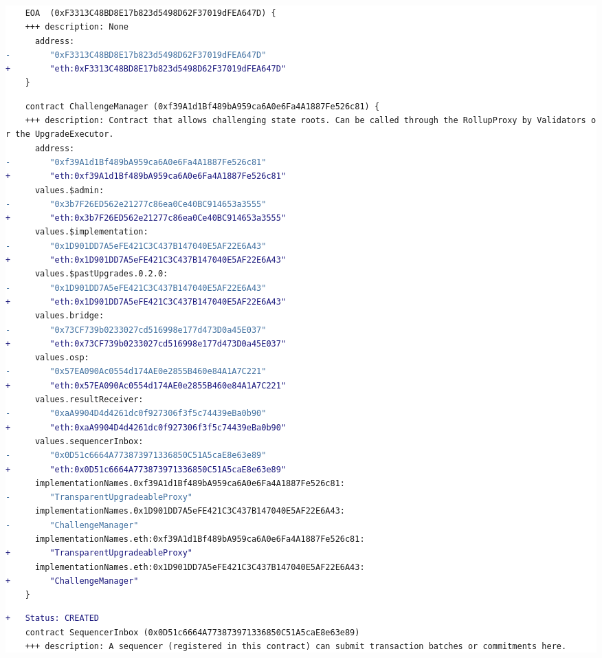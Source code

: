 ```diff
    EOA  (0xF3313C48BD8E17b823d5498D62F37019dFEA647D) {
    +++ description: None
      address:
-        "0xF3313C48BD8E17b823d5498D62F37019dFEA647D"
+        "eth:0xF3313C48BD8E17b823d5498D62F37019dFEA647D"
    }
```

```diff
    contract ChallengeManager (0xf39A1d1Bf489bA959ca6A0e6Fa4A1887Fe526c81) {
    +++ description: Contract that allows challenging state roots. Can be called through the RollupProxy by Validators or the UpgradeExecutor.
      address:
-        "0xf39A1d1Bf489bA959ca6A0e6Fa4A1887Fe526c81"
+        "eth:0xf39A1d1Bf489bA959ca6A0e6Fa4A1887Fe526c81"
      values.$admin:
-        "0x3b7F26ED562e21277c86ea0Ce40BC914653a3555"
+        "eth:0x3b7F26ED562e21277c86ea0Ce40BC914653a3555"
      values.$implementation:
-        "0x1D901DD7A5eFE421C3C437B147040E5AF22E6A43"
+        "eth:0x1D901DD7A5eFE421C3C437B147040E5AF22E6A43"
      values.$pastUpgrades.0.2.0:
-        "0x1D901DD7A5eFE421C3C437B147040E5AF22E6A43"
+        "eth:0x1D901DD7A5eFE421C3C437B147040E5AF22E6A43"
      values.bridge:
-        "0x73CF739b0233027cd516998e177d473D0a45E037"
+        "eth:0x73CF739b0233027cd516998e177d473D0a45E037"
      values.osp:
-        "0x57EA090Ac0554d174AE0e2855B460e84A1A7C221"
+        "eth:0x57EA090Ac0554d174AE0e2855B460e84A1A7C221"
      values.resultReceiver:
-        "0xaA9904D4d4261dc0f927306f3f5c74439eBa0b90"
+        "eth:0xaA9904D4d4261dc0f927306f3f5c74439eBa0b90"
      values.sequencerInbox:
-        "0x0D51c6664A773873971336850C51A5caE8e63e89"
+        "eth:0x0D51c6664A773873971336850C51A5caE8e63e89"
      implementationNames.0xf39A1d1Bf489bA959ca6A0e6Fa4A1887Fe526c81:
-        "TransparentUpgradeableProxy"
      implementationNames.0x1D901DD7A5eFE421C3C437B147040E5AF22E6A43:
-        "ChallengeManager"
      implementationNames.eth:0xf39A1d1Bf489bA959ca6A0e6Fa4A1887Fe526c81:
+        "TransparentUpgradeableProxy"
      implementationNames.eth:0x1D901DD7A5eFE421C3C437B147040E5AF22E6A43:
+        "ChallengeManager"
    }
```

```diff
+   Status: CREATED
    contract SequencerInbox (0x0D51c6664A773873971336850C51A5caE8e63e89)
    +++ description: A sequencer (registered in this contract) can submit transaction batches or commitments here.
```
